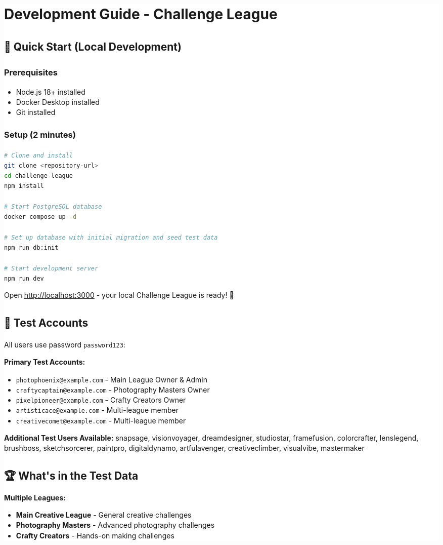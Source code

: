 # Development Guide - Challenge League

## 🚀 Quick Start (Local Development)

### Prerequisites
- Node.js 18+ installed
- Docker Desktop installed
- Git installed

### Setup (2 minutes)
```bash
# Clone and install
git clone <repository-url>
cd challenge-league
npm install

# Start PostgreSQL database
docker compose up -d

# Set up database with initial migration and seed test data
npm run db:init

# Start development server
npm run dev
```

Open [http://localhost:3000](http://localhost:3000) - your local Challenge League is ready! 🎉

## 🧪 Test Accounts

All users use password `password123`:

**Primary Test Accounts:**
- `photophoenix@example.com` - Main League Owner & Admin
- `craftycaptain@example.com` - Photography Masters Owner  
- `pixelpioneer@example.com` - Crafty Creators Owner
- `artisticace@example.com` - Multi-league member
- `creativecomet@example.com` - Multi-league member

**Additional Test Users Available:**
snapsage, visionvoyager, dreamdesigner, studiostar, framefusion, colorcrafter, lenslegend, brushboss, sketchsorcerer, paintpro, digitaldynamo, artfulavenger, creativeclimber, visualvibe, mastermaker

## 🏆 What's in the Test Data

**Multiple Leagues:**
- **Main Creative League** - General creative challenges
- **Photography Masters** - Advanced photography challenges  
- **Crafty Creators** - Hands-on making challenges
